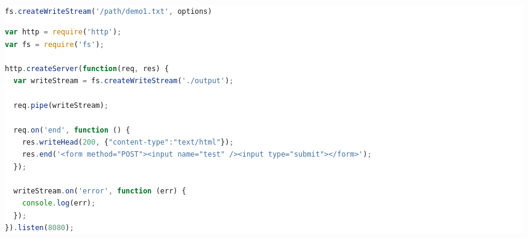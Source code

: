 ```js
fs.createWriteStream('/path/demo1.txt', options)
```

```js
var http = require('http');
var fs = require('fs');

http.createServer(function(req, res) {
  var writeStream = fs.createWriteStream('./output');

  req.pipe(writeStream);

  req.on('end', function () {
    res.writeHead(200, {"content-type":"text/html"});
    res.end('<form method="POST"><input name="test" /><input type="submit"></form>');
  });

  writeStream.on('error', function (err) {
    console.log(err);
  });
}).listen(8080);
```
